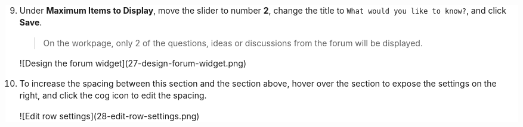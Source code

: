 9. Under **Maximum Items to Display**, move the slider to number **2**, change the title to `What would you like to know?`, and click **Save**.

    > On the workpage, only 2 of the questions, ideas or discussions from the forum will be displayed.  

    <!-- border -->![Design the forum widget](27-design-forum-widget.png)


10. To increase the spacing between this section and the section above, hover over the section to expose the settings on the right, and click the cog icon to edit the spacing.

    <!-- border -->![Edit row settings](28-edit-row-settings.png)
